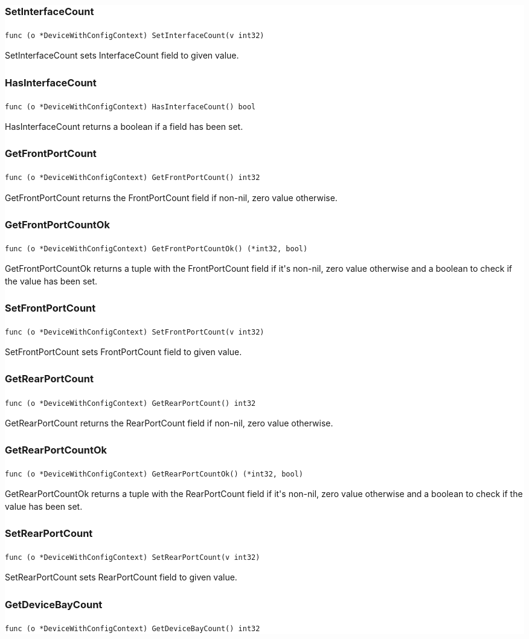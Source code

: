 ### SetInterfaceCount

`func (o *DeviceWithConfigContext) SetInterfaceCount(v int32)`

SetInterfaceCount sets InterfaceCount field to given value.

### HasInterfaceCount

`func (o *DeviceWithConfigContext) HasInterfaceCount() bool`

HasInterfaceCount returns a boolean if a field has been set.

### GetFrontPortCount

`func (o *DeviceWithConfigContext) GetFrontPortCount() int32`

GetFrontPortCount returns the FrontPortCount field if non-nil, zero value otherwise.

### GetFrontPortCountOk

`func (o *DeviceWithConfigContext) GetFrontPortCountOk() (*int32, bool)`

GetFrontPortCountOk returns a tuple with the FrontPortCount field if it's non-nil, zero value otherwise
and a boolean to check if the value has been set.

### SetFrontPortCount

`func (o *DeviceWithConfigContext) SetFrontPortCount(v int32)`

SetFrontPortCount sets FrontPortCount field to given value.


### GetRearPortCount

`func (o *DeviceWithConfigContext) GetRearPortCount() int32`

GetRearPortCount returns the RearPortCount field if non-nil, zero value otherwise.

### GetRearPortCountOk

`func (o *DeviceWithConfigContext) GetRearPortCountOk() (*int32, bool)`

GetRearPortCountOk returns a tuple with the RearPortCount field if it's non-nil, zero value otherwise
and a boolean to check if the value has been set.

### SetRearPortCount

`func (o *DeviceWithConfigContext) SetRearPortCount(v int32)`

SetRearPortCount sets RearPortCount field to given value.


### GetDeviceBayCount

`func (o *DeviceWithConfigContext) GetDeviceBayCount() int32`
